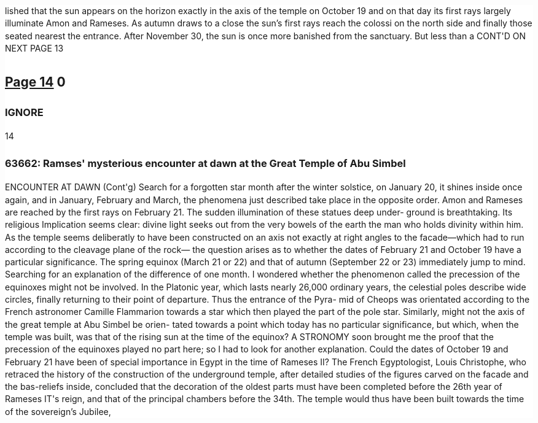 lished that the sun appears on the horizon exactly in 
the axis of the temple on October 19 and on that day its 
first rays largely illuminate Amon and Rameses. 
As autumn draws to a close the sun’s first rays reach 
the colossi on the north side and finally those seated 
nearest the entrance. After November 30, the sun is once 
more banished from the sanctuary. But less than a 
CONT'D ON NEXT PAGE 
13

## [Page 14](063659engo.pdf#page=14) 0

### IGNORE

14 


### 63662: Ramses' mysterious encounter at dawn at the Great Temple of Abu Simbel

ENCOUNTER AT DAWN (Cont'g) 
Search for a forgotten star 
month after the winter solstice, on January 20, it shines 
inside once again, and in January, February and March, 
the phenomena just described take place in the opposite 
order. Amon and Rameses are reached by the first rays 
on February 21. 
The sudden illumination of these statues deep under- 
ground is breathtaking. Its religious Implication seems 
clear: divine light seeks out from the very bowels of the 
earth the man who holds divinity within him. As the 
temple seems deliberatly to have been constructed on an 
axis not exactly at right angles to the facade—which 
had to run according to the cleavage plane of the rock— 
the question arises as to whether the dates of February 
21 and October 19 have a particular significance. 
The spring equinox (March 21 or 22) and that of 
autumn (September 22 or 23) immediately jump to mind. 
Searching for an explanation of the difference of one 
month. I wondered whether the phenomenon called the 
precession of the equinoxes might not be involved. In 
the Platonic year, which lasts nearly 26,000 ordinary years, 
the celestial poles describe wide circles, finally returning to 
their point of departure. Thus the entrance of the Pyra- 
mid of Cheops was orientated according to the French 
astronomer Camille Flammarion towards a star which 
then played the part of the pole star. Similarly, might 
not the axis of the great temple at Abu Simbel be orien- 
tated towards a point which today has no particular 
significance, but which, when the temple was built, was 
that of the rising sun at the time of the equinox? 
A STRONOMY soon brought me the proof that the 
precession of the equinoxes played no part 
here; so I had to look for another explanation. Could the 
dates of October 19 and February 21 have been of special 
importance in Egypt in the time of Rameses II? 
The French Egyptologist, Louis Christophe, who retraced 
the history of the construction of the underground temple, 
after detailed studies of the figures carved on the facade 
and the bas-reliefs inside, concluded that the decoration 
of the oldest parts must have been completed before the 
26th year of Rameses IT's reign, and that of the principal 
chambers before the 34th. The temple would thus have 
been built towards the time of the sovereign’s Jubilee, 
